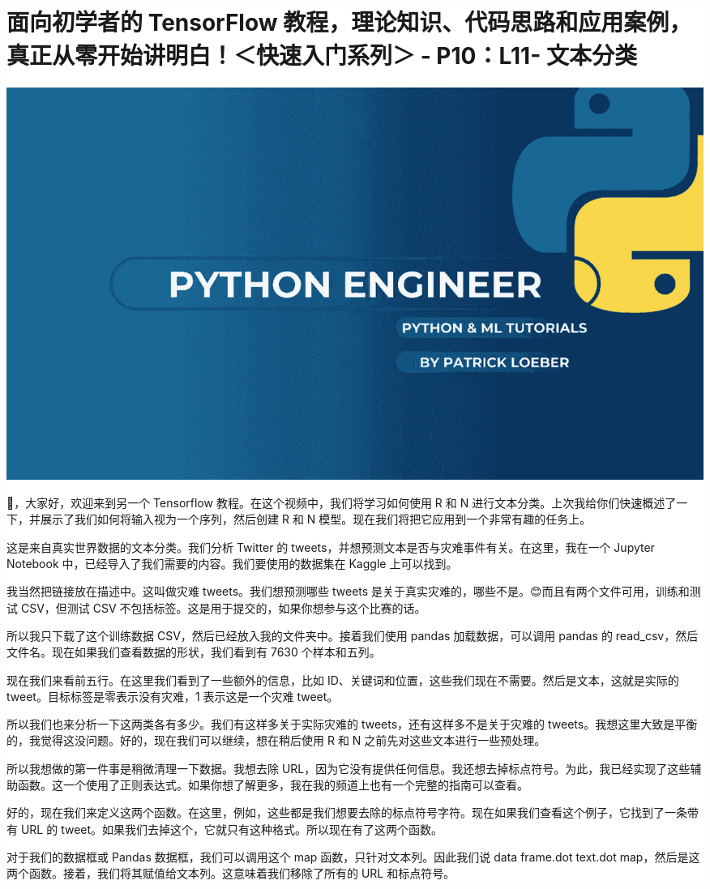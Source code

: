 # 面向初学者的 TensorFlow 教程，理论知识、代码思路和应用案例，真正从零开始讲明白！＜快速入门系列＞ - P10：L11- 文本分类 

![](img/cf77d9b01a43fab5f293c40eb502060f_0.png)

🎼，大家好，欢迎来到另一个 Tensorflow 教程。在这个视频中，我们将学习如何使用 R 和 N 进行文本分类。上次我给你们快速概述了一下，并展示了我们如何将输入视为一个序列，然后创建 R 和 N 模型。现在我们将把它应用到一个非常有趣的任务上。

这是来自真实世界数据的文本分类。我们分析 Twitter 的 tweets，并想预测文本是否与灾难事件有关。在这里，我在一个 Jupyter Notebook 中，已经导入了我们需要的内容。我们要使用的数据集在 Kaggle 上可以找到。

我当然把链接放在描述中。这叫做灾难 tweets。我们想预测哪些 tweets 是关于真实灾难的，哪些不是。😊而且有两个文件可用，训练和测试 CSV，但测试 CSV 不包括标签。这是用于提交的，如果你想参与这个比赛的话。

所以我只下载了这个训练数据 CSV，然后已经放入我的文件夹中。接着我们使用 pandas 加载数据，可以调用 pandas 的 read_csv，然后文件名。现在如果我们查看数据的形状，我们看到有 7630 个样本和五列。

现在我们来看前五行。在这里我们看到了一些额外的信息，比如 ID、关键词和位置，这些我们现在不需要。然后是文本，这就是实际的 tweet。目标标签是零表示没有灾难，1 表示这是一个灾难 tweet。

所以我们也来分析一下这两类各有多少。我们有这样多关于实际灾难的 tweets，还有这样多不是关于灾难的 tweets。我想这里大致是平衡的，我觉得这没问题。好的，现在我们可以继续，想在稍后使用 R 和 N 之前先对这些文本进行一些预处理。

所以我想做的第一件事是稍微清理一下数据。我想去除 URL，因为它没有提供任何信息。我还想去掉标点符号。为此，我已经实现了这些辅助函数。这一个使用了正则表达式。如果你想了解更多，我在我的频道上也有一个完整的指南可以查看。

好的，现在我们来定义这两个函数。在这里，例如，这些都是我们想要去除的标点符号字符。现在如果我们查看这个例子，它找到了一条带有 URL 的 tweet。如果我们去掉这个，它就只有这种格式。所以现在有了这两个函数。

对于我们的数据框或 Pandas 数据框，我们可以调用这个 map 函数，只针对文本列。因此我们说 data frame.dot text.dot map，然后是这两个函数。接着，我们将其赋值给文本列。这意味着我们移除了所有的 URL 和标点符号。
